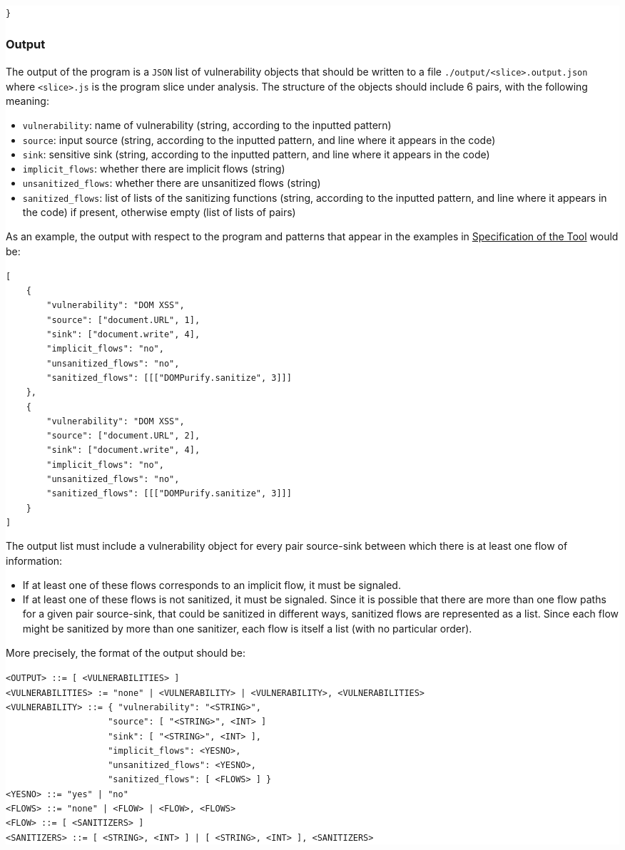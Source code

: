     }


### Output

The output of the program is a `JSON` list of vulnerability objects that should be written to a file `./output/<slice>.output.json` where `<slice>.js` is the program slice under analysis. The structure of the objects should include 6 pairs, with the following meaning:

- `vulnerability`: name of vulnerability (string, according to the inputted pattern)
- `source`: input source (string, according to the inputted pattern, and line where it appears in the code)
- `sink`: sensitive sink (string, according to the inputted pattern, and line where it appears in the code)
- `implicit_flows`: whether there are implicit flows (string)
- `unsanitized_flows`: whether there are unsanitized flows (string)
- `sanitized_flows`: list of lists of the sanitizing functions (string, according to the inputted pattern, and line where it appears in the code) if present, otherwise empty (list of lists of pairs)

As an example, the output with respect to the program and patterns that appear in the examples in [Specification of the Tool](#3-specification-of-the-tool) would be:

    [
        {
            "vulnerability": "DOM XSS",
            "source": ["document.URL", 1],
            "sink": ["document.write", 4],
            "implicit_flows": "no",
            "unsanitized_flows": "no",
            "sanitized_flows": [[["DOMPurify.sanitize", 3]]]
        },
        {
            "vulnerability": "DOM XSS",
            "source": ["document.URL", 2],
            "sink": ["document.write", 4],
            "implicit_flows": "no",
            "unsanitized_flows": "no",
            "sanitized_flows": [[["DOMPurify.sanitize", 3]]]
        }
    ]

The output list must include a vulnerability object for every pair source-sink between which there is at least one flow of information:

- If at least one of these flows corresponds to an implicit flow, it must be signaled.
- If at least one of these flows is not sanitized, it must be signaled. Since it is possible that there are more than one flow paths for a given pair source-sink, that could be sanitized in different ways, sanitized flows are represented as a list. Since each flow might be sanitized by more than one sanitizer, each flow is itself a list (with no particular order).

More precisely, the format of the output should be:

    <OUTPUT> ::= [ <VULNERABILITIES> ]
    <VULNERABILITIES> := "none" | <VULNERABILITY> | <VULNERABILITY>, <VULNERABILITIES>
    <VULNERABILITY> ::= { "vulnerability": "<STRING>",
                        "source": [ "<STRING>", <INT> ]
                        "sink": [ "<STRING>", <INT> ],
                        "implicit_flows": <YESNO>,
                        "unsanitized_flows": <YESNO>,
                        "sanitized_flows": [ <FLOWS> ] }
    <YESNO> ::= "yes" | "no"
    <FLOWS> ::= "none" | <FLOW> | <FLOW>, <FLOWS>
    <FLOW> ::= [ <SANITIZERS> ]
    <SANITIZERS> ::= [ <STRING>, <INT> ] | [ <STRING>, <INT> ], <SANITIZERS>
